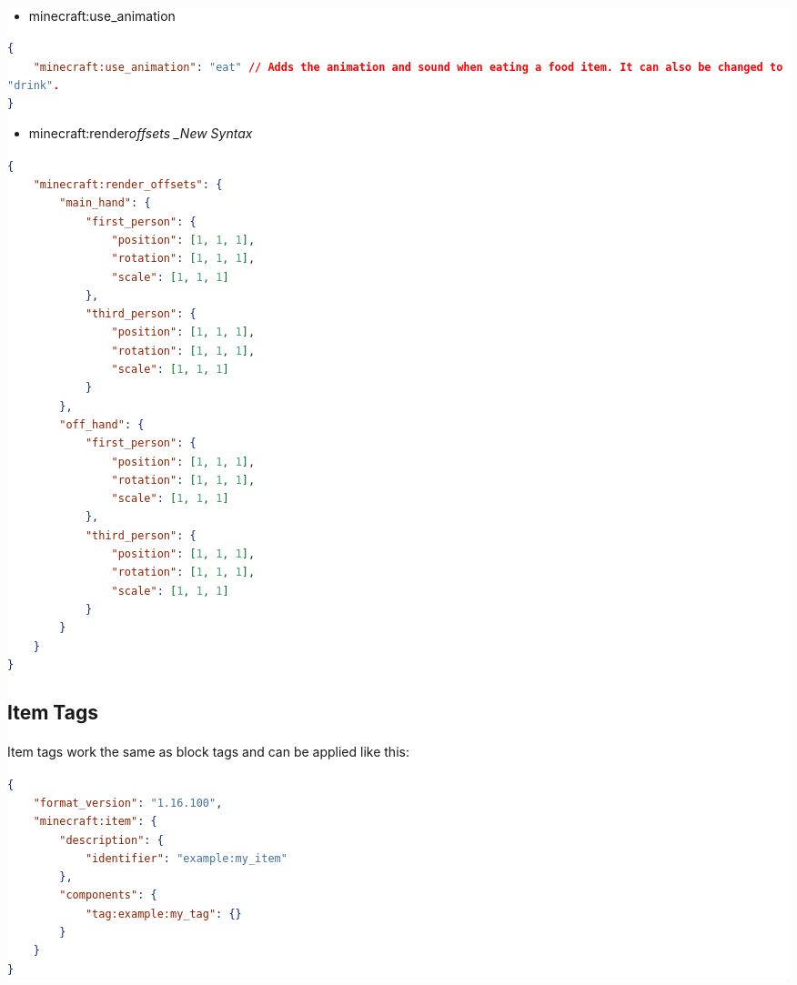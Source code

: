-   minecraft:use_animation

<CodeHeader></CodeHeader>

```json
{
	"minecraft:use_animation": "eat" // Adds the animation and sound when eating a food item. It can also be changed to "drink".
}
```

-   minecraft:render*offsets
    \_New Syntax*

<CodeHeader></CodeHeader>

```json
{
	"minecraft:render_offsets": {
		"main_hand": {
			"first_person": {
				"position": [1, 1, 1],
				"rotation": [1, 1, 1],
				"scale": [1, 1, 1]
			},
			"third_person": {
				"position": [1, 1, 1],
				"rotation": [1, 1, 1],
				"scale": [1, 1, 1]
			}
		},
		"off_hand": {
			"first_person": {
				"position": [1, 1, 1],
				"rotation": [1, 1, 1],
				"scale": [1, 1, 1]
			},
			"third_person": {
				"position": [1, 1, 1],
				"rotation": [1, 1, 1],
				"scale": [1, 1, 1]
			}
		}
	}
}
```

## Item Tags

Item tags work the same as block tags and can be applied like this:

<CodeHeader></CodeHeader>

```json
{
	"format_version": "1.16.100",
	"minecraft:item": {
		"description": {
			"identifier": "example:my_item"
		},
		"components": {
			"tag:example:my_tag": {}
		}
	}
}
```
